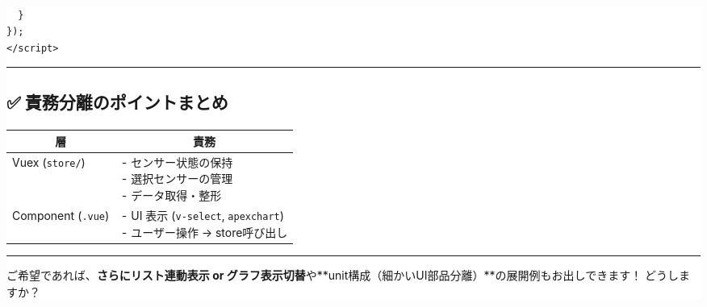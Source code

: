 ```vue
  }
});
</script>
```

---

## ✅ 責務分離のポイントまとめ

| 層                  | 責務                                                        |
| ------------------ | --------------------------------------------------------- |
| Vuex (`store/`)    | - センサー状態の保持<br>- 選択センサーの管理<br>- データ取得・整形                  |
| Component (`.vue`) | - UI 表示 (`v-select`, `apexchart`)<br>- ユーザー操作 → store呼び出し |

---

ご希望であれば、**さらにリスト連動表示 or グラフ表示切替**や\*\*unit構成（細かいUI部品分離）\*\*の展開例もお出しできます！
どうしますか？
